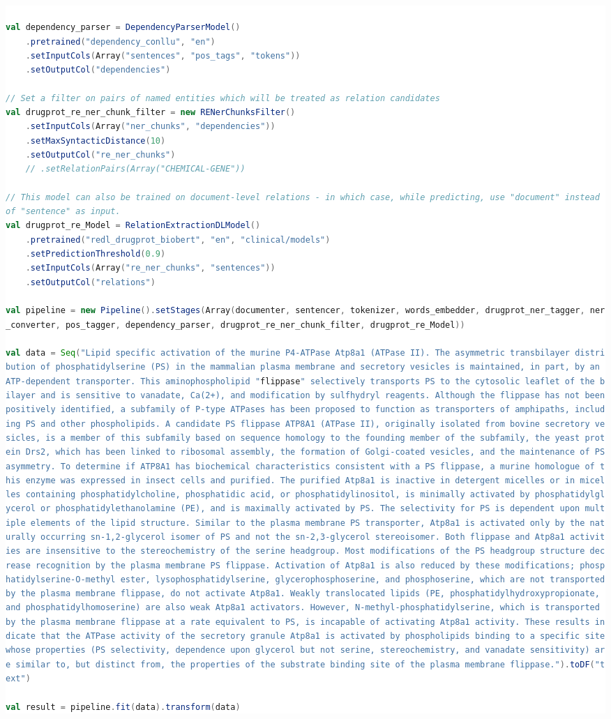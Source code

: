 ```scala

val dependency_parser = DependencyParserModel()
    .pretrained("dependency_conllu", "en")
    .setInputCols(Array("sentences", "pos_tags", "tokens"))
    .setOutputCol("dependencies")

// Set a filter on pairs of named entities which will be treated as relation candidates
val drugprot_re_ner_chunk_filter = new RENerChunksFilter()
    .setInputCols(Array("ner_chunks", "dependencies"))
    .setMaxSyntacticDistance(10)
    .setOutputCol("re_ner_chunks")
    // .setRelationPairs(Array("CHEMICAL-GENE"))

// This model can also be trained on document-level relations - in which case, while predicting, use "document" instead of "sentence" as input.
val drugprot_re_Model = RelationExtractionDLModel()
    .pretrained("redl_drugprot_biobert", "en", "clinical/models")
    .setPredictionThreshold(0.9)
    .setInputCols(Array("re_ner_chunks", "sentences"))
    .setOutputCol("relations")

val pipeline = new Pipeline().setStages(Array(documenter, sentencer, tokenizer, words_embedder, drugprot_ner_tagger, ner_converter, pos_tagger, dependency_parser, drugprot_re_ner_chunk_filter, drugprot_re_Model))

val data = Seq("Lipid specific activation of the murine P4-ATPase Atp8a1 (ATPase II). The asymmetric transbilayer distribution of phosphatidylserine (PS) in the mammalian plasma membrane and secretory vesicles is maintained, in part, by an ATP-dependent transporter. This aminophospholipid "flippase" selectively transports PS to the cytosolic leaflet of the bilayer and is sensitive to vanadate, Ca(2+), and modification by sulfhydryl reagents. Although the flippase has not been positively identified, a subfamily of P-type ATPases has been proposed to function as transporters of amphipaths, including PS and other phospholipids. A candidate PS flippase ATP8A1 (ATPase II), originally isolated from bovine secretory vesicles, is a member of this subfamily based on sequence homology to the founding member of the subfamily, the yeast protein Drs2, which has been linked to ribosomal assembly, the formation of Golgi-coated vesicles, and the maintenance of PS asymmetry. To determine if ATP8A1 has biochemical characteristics consistent with a PS flippase, a murine homologue of this enzyme was expressed in insect cells and purified. The purified Atp8a1 is inactive in detergent micelles or in micelles containing phosphatidylcholine, phosphatidic acid, or phosphatidylinositol, is minimally activated by phosphatidylglycerol or phosphatidylethanolamine (PE), and is maximally activated by PS. The selectivity for PS is dependent upon multiple elements of the lipid structure. Similar to the plasma membrane PS transporter, Atp8a1 is activated only by the naturally occurring sn-1,2-glycerol isomer of PS and not the sn-2,3-glycerol stereoisomer. Both flippase and Atp8a1 activities are insensitive to the stereochemistry of the serine headgroup. Most modifications of the PS headgroup structure decrease recognition by the plasma membrane PS flippase. Activation of Atp8a1 is also reduced by these modifications; phosphatidylserine-O-methyl ester, lysophosphatidylserine, glycerophosphoserine, and phosphoserine, which are not transported by the plasma membrane flippase, do not activate Atp8a1. Weakly translocated lipids (PE, phosphatidylhydroxypropionate, and phosphatidylhomoserine) are also weak Atp8a1 activators. However, N-methyl-phosphatidylserine, which is transported by the plasma membrane flippase at a rate equivalent to PS, is incapable of activating Atp8a1 activity. These results indicate that the ATPase activity of the secretory granule Atp8a1 is activated by phospholipids binding to a specific site whose properties (PS selectivity, dependence upon glycerol but not serine, stereochemistry, and vanadate sensitivity) are similar to, but distinct from, the properties of the substrate binding site of the plasma membrane flippase.").toDF("text")

val result = pipeline.fit(data).transform(data)
```
</div>
